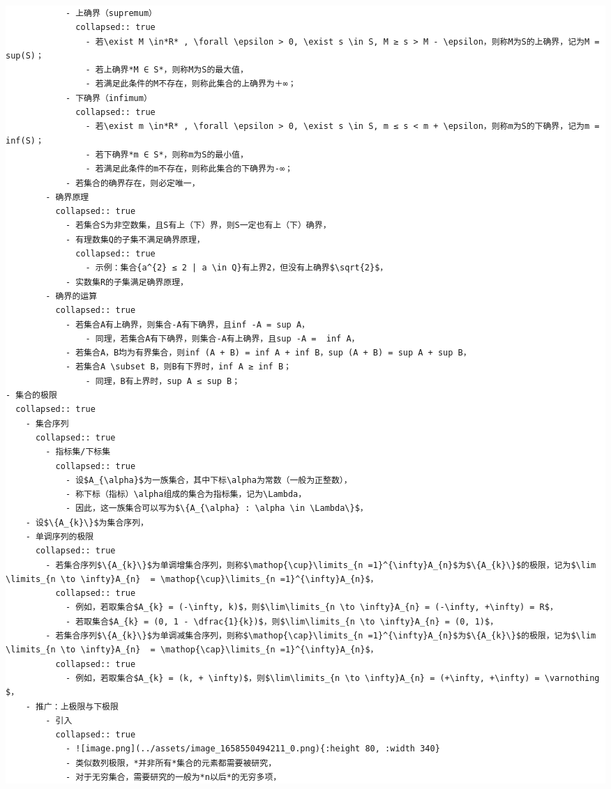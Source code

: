 				- 上确界（supremum）
				  collapsed:: true
					- 若\exist M \in*R* , \forall \epsilon > 0, \exist s \in S, M ≥ s > M - \epsilon，则称M为S的上确界，记为M = sup(S)；
					- 若上确界*M ∈ S*，则称M为S的最大值，
					- 若满足此条件的M不存在，则称此集合的上确界为＋∞；
				- 下确界（infimum）
				  collapsed:: true
					- 若\exist m \in*R* , \forall \epsilon > 0, \exist s \in S, m ≤ s < m + \epsilon，则称m为S的下确界，记为m = inf(S)；
					- 若下确界*m ∈ S*，则称m为S的最小值，
					- 若满足此条件的m不存在，则称此集合的下确界为-∞；
				- 若集合的确界存在，则必定唯一，
			- 确界原理
			  collapsed:: true
				- 若集合S为非空数集，且S有上（下）界，则S一定也有上（下）确界，
				- 有理数集Q的子集不满足确界原理，
				  collapsed:: true
					- 示例：集合{a^{2} ≤ 2 | a \in Q}有上界2，但没有上确界$\sqrt{2}$，
				- 实数集R的子集满足确界原理，
			- 确界的运算
			  collapsed:: true
				- 若集合A有上确界，则集合-A有下确界，且inf -A = sup A，
					- 同理，若集合A有下确界，则集合-A有上确界，且sup -A =  inf A，
				- 若集合A，B均为有界集合，则inf (A + B) = inf A + inf B，sup (A + B) = sup A + sup B，
				- 若集合A \subset B，则B有下界时，inf A ≥ inf B；
					- 同理，B有上界时，sup A ≤ sup B；
	- 集合的极限
	  collapsed:: true
		- 集合序列
		  collapsed:: true
			- 指标集/下标集
			  collapsed:: true
				- 设$A_{\alpha}$为一族集合，其中下标\alpha为常数（一般为正整数），
				- 称下标（指标）\alpha组成的集合为指标集，记为\Lambda，
				- 因此，这一族集合可以写为$\{A_{\alpha} : \alpha \in \Lambda\}$，
		- 设$\{A_{k}\}$为集合序列，
		- 单调序列的极限
		  collapsed:: true
			- 若集合序列$\{A_{k}\}$为单调增集合序列，则称$\mathop{\cup}\limits_{n =1}^{\infty}A_{n}$为$\{A_{k}\}$的极限，记为$\lim\limits_{n \to \infty}A_{n}  = \mathop{\cup}\limits_{n =1}^{\infty}A_{n}$，
			  collapsed:: true
				- 例如，若取集合$A_{k} = (-\infty, k)$，则$\lim\limits_{n \to \infty}A_{n} = (-\infty, +\infty) = R$，
				- 若取集合$A_{k} = (0, 1 - \dfrac{1}{k})$，则$\lim\limits_{n \to \infty}A_{n} = (0, 1)$，
			- 若集合序列$\{A_{k}\}$为单调减集合序列，则称$\mathop{\cap}\limits_{n =1}^{\infty}A_{n}$为$\{A_{k}\}$的极限，记为$\lim\limits_{n \to \infty}A_{n}  = \mathop{\cap}\limits_{n =1}^{\infty}A_{n}$，
			  collapsed:: true
				- 例如，若取集合$A_{k} = (k, + \infty)$，则$\lim\limits_{n \to \infty}A_{n} = (+\infty, +\infty) = \varnothing$，
		- 推广：上极限与下极限
			- 引入
			  collapsed:: true
				- ![image.png](../assets/image_1658550494211_0.png){:height 80, :width 340}
				- 类似数列极限，*并非所有*集合的元素都需要被研究，
				- 对于无穷集合，需要研究的一般为*n以后*的无穷多项，